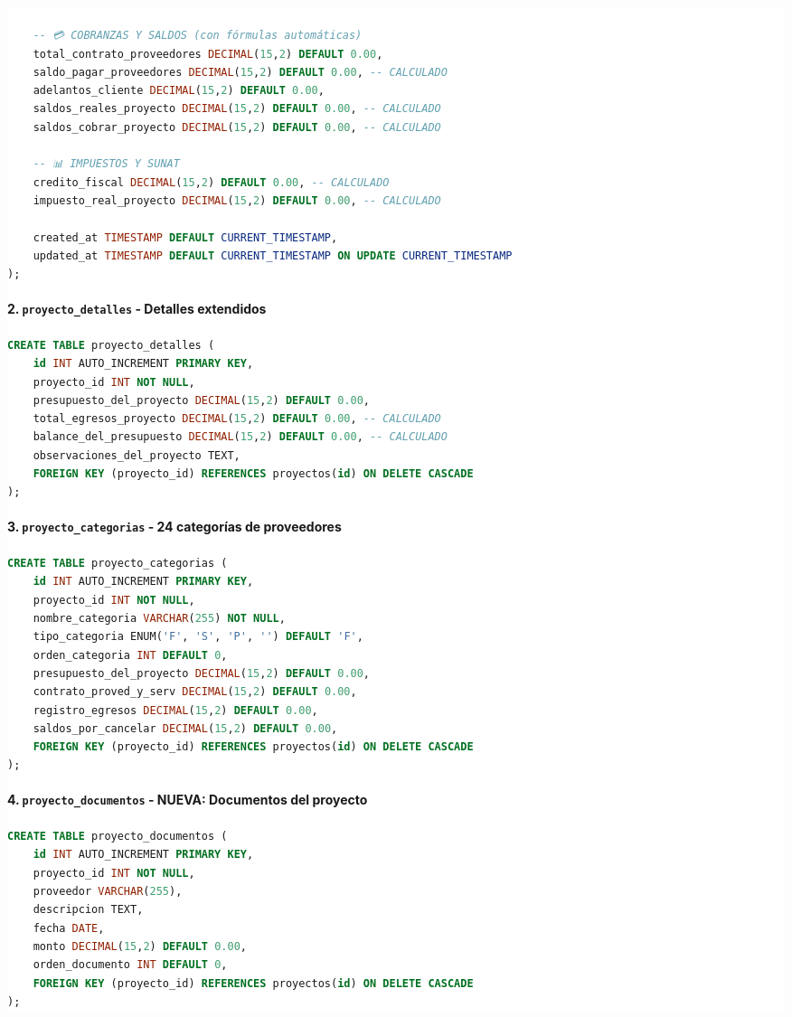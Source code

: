 ```sql
    
    -- 💳 COBRANZAS Y SALDOS (con fórmulas automáticas)
    total_contrato_proveedores DECIMAL(15,2) DEFAULT 0.00,
    saldo_pagar_proveedores DECIMAL(15,2) DEFAULT 0.00, -- CALCULADO
    adelantos_cliente DECIMAL(15,2) DEFAULT 0.00,
    saldos_reales_proyecto DECIMAL(15,2) DEFAULT 0.00, -- CALCULADO
    saldos_cobrar_proyecto DECIMAL(15,2) DEFAULT 0.00, -- CALCULADO
    
    -- 📊 IMPUESTOS Y SUNAT
    credito_fiscal DECIMAL(15,2) DEFAULT 0.00, -- CALCULADO
    impuesto_real_proyecto DECIMAL(15,2) DEFAULT 0.00, -- CALCULADO
    
    created_at TIMESTAMP DEFAULT CURRENT_TIMESTAMP,
    updated_at TIMESTAMP DEFAULT CURRENT_TIMESTAMP ON UPDATE CURRENT_TIMESTAMP
);
```

#### 2. **`proyecto_detalles`** - Detalles extendidos
```sql
CREATE TABLE proyecto_detalles (
    id INT AUTO_INCREMENT PRIMARY KEY,
    proyecto_id INT NOT NULL,
    presupuesto_del_proyecto DECIMAL(15,2) DEFAULT 0.00,
    total_egresos_proyecto DECIMAL(15,2) DEFAULT 0.00, -- CALCULADO
    balance_del_presupuesto DECIMAL(15,2) DEFAULT 0.00, -- CALCULADO
    observaciones_del_proyecto TEXT,
    FOREIGN KEY (proyecto_id) REFERENCES proyectos(id) ON DELETE CASCADE
);
```

#### 3. **`proyecto_categorias`** - 24 categorías de proveedores
```sql
CREATE TABLE proyecto_categorias (
    id INT AUTO_INCREMENT PRIMARY KEY,
    proyecto_id INT NOT NULL,
    nombre_categoria VARCHAR(255) NOT NULL,
    tipo_categoria ENUM('F', 'S', 'P', '') DEFAULT 'F',
    orden_categoria INT DEFAULT 0,
    presupuesto_del_proyecto DECIMAL(15,2) DEFAULT 0.00,
    contrato_proved_y_serv DECIMAL(15,2) DEFAULT 0.00,
    registro_egresos DECIMAL(15,2) DEFAULT 0.00,
    saldos_por_cancelar DECIMAL(15,2) DEFAULT 0.00,
    FOREIGN KEY (proyecto_id) REFERENCES proyectos(id) ON DELETE CASCADE
);
```

#### 4. **`proyecto_documentos`** - NUEVA: Documentos del proyecto
```sql
CREATE TABLE proyecto_documentos (
    id INT AUTO_INCREMENT PRIMARY KEY,
    proyecto_id INT NOT NULL,
    proveedor VARCHAR(255),
    descripcion TEXT,
    fecha DATE,
    monto DECIMAL(15,2) DEFAULT 0.00,
    orden_documento INT DEFAULT 0,
    FOREIGN KEY (proyecto_id) REFERENCES proyectos(id) ON DELETE CASCADE
);
```
